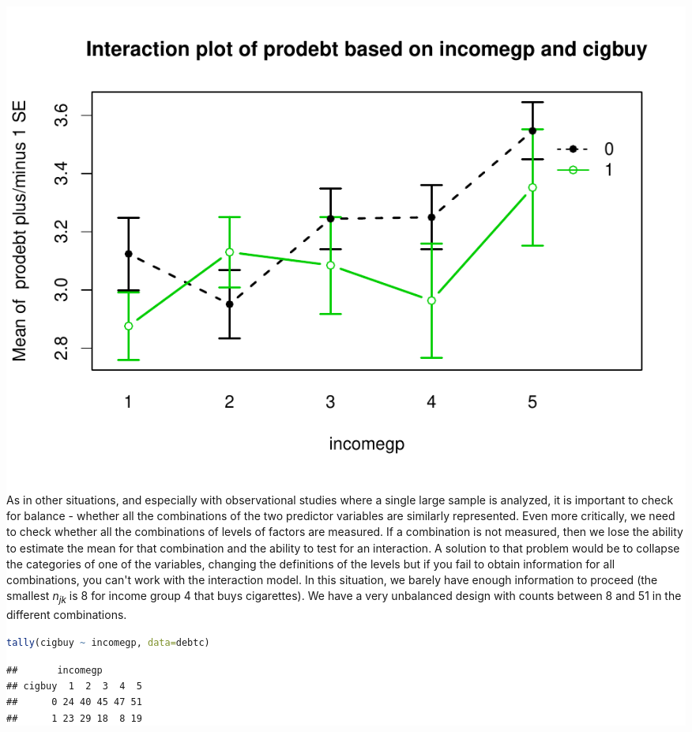 ![(\#fig:Figure4-12)(ref:fig4-12)](04-twoWayAnova_files/figure-latex/Figure4-12-1.pdf) 

As in other situations, and especially
with observational studies where a single large sample is analyzed, it is
important to check for balance - whether all the combinations of the two
predictor variables are similarly represented. Even more critically, we need to
check whether all the combinations of levels of factors are measured. If a
combination is not measured, then we lose the ability to estimate the mean for
that combination and the ability to test for an interaction. A solution to that
problem would be to collapse the categories of one of the variables, changing
the definitions of the levels but if you fail to obtain information for all
combinations, you can't work with the interaction model. In this situation, we
barely have enough information to proceed (the smallest $n_{jk}$ is 8 for 
income group 4 that buys cigarettes). We have a very unbalanced design
with counts between 8 and 51 in the different combinations. 


```r
tally(cigbuy ~ incomegp, data=debtc)
```

```
##       incomegp
## cigbuy  1  2  3  4  5
##      0 24 40 45 47 51
##      1 23 29 18  8 19
```
